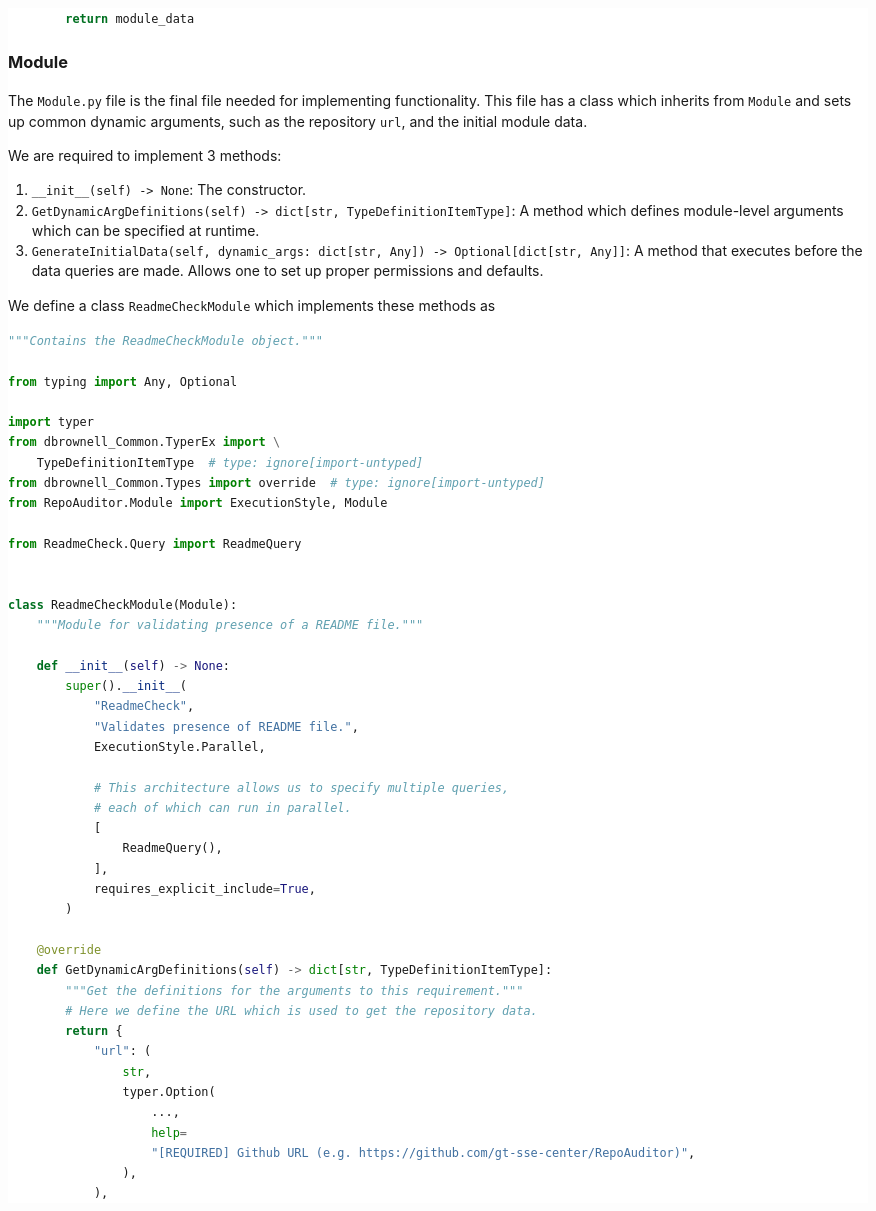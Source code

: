 ```python title="ReadmeCheck/Query.py"
        return module_data

```

### Module

The `Module.py` file is the final file needed for implementing functionality.
This file has a class which inherits from `Module` and sets up common dynamic arguments, such as the repository `url`, and the initial module data.

We are required to implement 3 methods:

1. `__init__(self) -> None`: The constructor.
2. `GetDynamicArgDefinitions(self) -> dict[str, TypeDefinitionItemType]`: A method which defines module-level arguments which can be specified at runtime.
3. `GenerateInitialData(self, dynamic_args: dict[str, Any]) -> Optional[dict[str, Any]]`: A method that executes before the data queries are made. Allows one to set up proper permissions and defaults.

We define a class `ReadmeCheckModule` which implements these methods as

```python title="ReadmeCheck/Module.py"
"""Contains the ReadmeCheckModule object."""

from typing import Any, Optional

import typer
from dbrownell_Common.TyperEx import \
    TypeDefinitionItemType  # type: ignore[import-untyped]
from dbrownell_Common.Types import override  # type: ignore[import-untyped]
from RepoAuditor.Module import ExecutionStyle, Module

from ReadmeCheck.Query import ReadmeQuery


class ReadmeCheckModule(Module):
    """Module for validating presence of a README file."""

    def __init__(self) -> None:
        super().__init__(
            "ReadmeCheck",
            "Validates presence of README file.",
            ExecutionStyle.Parallel,

            # This architecture allows us to specify multiple queries,
            # each of which can run in parallel.
            [
                ReadmeQuery(),
            ],
            requires_explicit_include=True,
        )

    @override
    def GetDynamicArgDefinitions(self) -> dict[str, TypeDefinitionItemType]:
        """Get the definitions for the arguments to this requirement."""
        # Here we define the URL which is used to get the repository data.
        return {
            "url": (
                str,
                typer.Option(
                    ...,
                    help=
                    "[REQUIRED] Github URL (e.g. https://github.com/gt-sse-center/RepoAuditor)",
                ),
            ),
```
